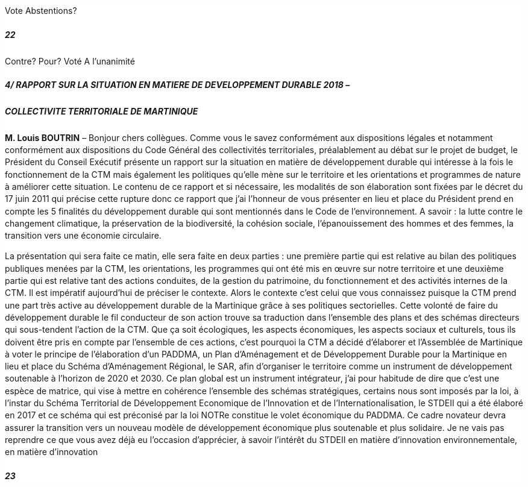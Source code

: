 Vote Abstentions? 


##### 22 

Contre? Pour? Voté A l’unanimité 

##### 4/ RAPPORT SUR LA SITUATION EN MATIERE DE DEVELOPPEMENT DURABLE 2018 – 

##### COLLECTIVITE TERRITORIALE DE MARTINIQUE 

**M. Louis BOUTRIN** – Bonjour chers collègues. Comme vous le savez conformément aux dispositions légales et notamment conformément aux dispositions du Code Général des collectivités territoriales, préalablement au débat sur le projet de budget, le Président du Conseil Exécutif présente un rapport sur la situation en matière de développement durable qui intéresse à la fois le fonctionnement de la CTM mais également les politiques qu’elle mène sur le territoire et les orientations et programmes de nature à améliorer cette situation. Le contenu de ce rapport et si nécessaire, les modalités de son élaboration sont fixées par le décret du 17 juin 2011 qui précise cette rupture donc ce rapport que j’ai l’honneur de vous présenter en lieu et place du Président prend en compte les 5 finalités du développement durable qui sont mentionnés dans le Code de l’environnement. A savoir : la lutte contre le changement climatique, la préservation de la biodiversité, la cohésion sociale, l’épanouissement des hommes et des femmes, la transition vers une économie circulaire. 

La présentation qui sera faite ce matin, elle sera faite en deux parties : une première partie qui est relative au bilan des politiques publiques menées par la CTM, les orientations, les programmes qui ont été mis en œuvre sur notre territoire et une deuxième partie qui est relative tant des actions conduites, de la gestion du patrimoine, du fonctionnement et des activités internes de la CTM. Il est impératif aujourd’hui de préciser le contexte. Alors le contexte c’est celui que vous connaissez puisque la CTM prend une part très active au développement durable de la Martinique grâce à ses politiques sectorielles. Cette volonté de faire du développement durable le fil conducteur de son action trouve sa traduction dans l’ensemble des plans et des schémas directeurs qui sous-tendent l’action de la CTM. Que ça soit écologiques, les aspects économiques, les aspects sociaux et culturels, tous ils doivent être pris en compte par l’ensemble de ces actions, c’est pourquoi la CTM a décidé d’élaborer et l’Assemblée de Martinique à voter le principe de l’élaboration d’un PADDMA, un Plan d’Aménagement et de Développement Durable pour la Martinique en lieu et place du Schéma d’Aménagement Régional, le SAR, afin d’organiser le territoire comme un instrument de développement soutenable à l’horizon de 2020 et 2030. Ce plan global est un instrument intégrateur, j’ai pour habitude de dire que c’est une espèce de matrice, qui vise à mettre en cohérence l’ensemble des schémas stratégiques, certains nous sont imposés par la loi, à l’instar du Schéma Territorial de Développement Economique de l’Innovation et de l’Internationalisation, le STDEII qui a été élaboré en 2017 et ce schéma qui est préconisé par la loi NOTRe constitue le volet économique du PADDMA. Ce cadre novateur devra assurer la transition vers un nouveau modèle de développement économique plus soutenable et plus solidaire. Je ne vais pas reprendre ce que vous avez déjà eu l’occasion d’apprécier, à savoir l’intérêt du STDEII en matière d’innovation environnementale, en matière d’innovation 


##### 23 

